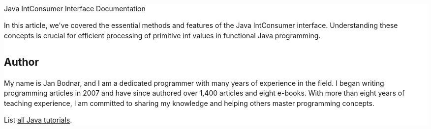 [Java IntConsumer Interface Documentation](https://docs.oracle.com/javase/8/docs/api/java/util/function/IntConsumer.html)

In this article, we've covered the essential methods and features of the Java
IntConsumer interface. Understanding these concepts is crucial for efficient
processing of primitive int values in functional Java programming.

## Author

My name is Jan Bodnar, and I am a dedicated programmer with many years of
experience in the field. I began writing programming articles in 2007 and have
since authored over 1,400 articles and eight e-books. With more than eight years
of teaching experience, I am committed to sharing my knowledge and helping
others master programming concepts.

List [all Java tutorials](/java/).